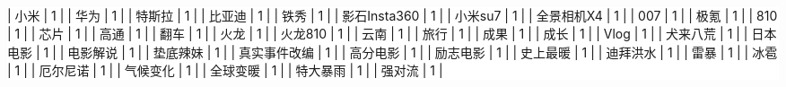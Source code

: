 | 小米 | 1 |
| 华为 | 1 |
| 特斯拉 | 1 |
| 比亚迪 | 1 |
| 铁秀 | 1 |
| 影石Insta360 | 1 |
| 小米su7 | 1 |
| 全景相机X4 | 1 |
| 007 | 1 |
| 极氪 | 1 |
| 810 | 1 |
| 芯片 | 1 |
| 高通 | 1 |
| 翻车 | 1 |
| 火龙 | 1 |
| 火龙810 | 1 |
| 云南 | 1 |
| 旅行 | 1 |
| 成果 | 1 |
| 成长 | 1 |
| Vlog | 1 |
| 犬来八荒 | 1 |
| 日本电影 | 1 |
| 电影解说 | 1 |
| 垫底辣妹 | 1 |
| 真实事件改编 | 1 |
| 高分电影 | 1 |
| 励志电影 | 1 |
| 史上最暖 | 1 |
| 迪拜洪水 | 1 |
| 雷暴 | 1 |
| 冰雹 | 1 |
| 厄尔尼诺 | 1 |
| 气候变化 | 1 |
| 全球变暖 | 1 |
| 特大暴雨 | 1 |
| 强对流 | 1 |